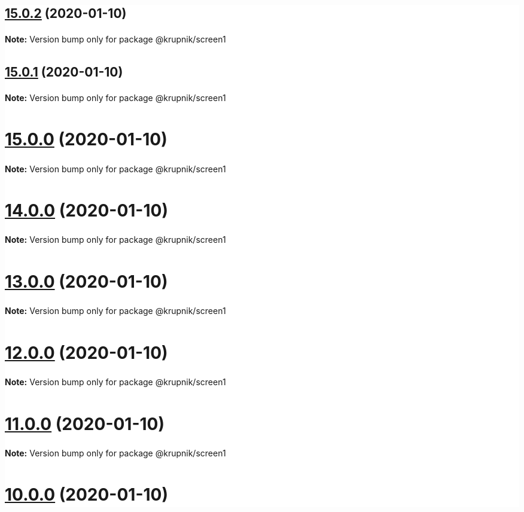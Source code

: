 ## [15.0.2](https://github.com/yurikrupniktools/client-apps/compare/@krupnik/screen1@15.0.1...@krupnik/screen1@15.0.2) (2020-01-10)

**Note:** Version bump only for package @krupnik/screen1

## [15.0.1](https://github.com/yurikrupniktools/client-apps/compare/@krupnik/screen1@15.0.0...@krupnik/screen1@15.0.1) (2020-01-10)

**Note:** Version bump only for package @krupnik/screen1

# [15.0.0](https://github.com/yurikrupniktools/client-apps/compare/@krupnik/screen1@14.0.0...@krupnik/screen1@15.0.0) (2020-01-10)

**Note:** Version bump only for package @krupnik/screen1

# [14.0.0](https://github.com/yurikrupniktools/client-apps/compare/@krupnik/screen1@13.0.0...@krupnik/screen1@14.0.0) (2020-01-10)

**Note:** Version bump only for package @krupnik/screen1

# [13.0.0](https://github.com/yurikrupniktools/client-apps/compare/@krupnik/screen1@12.0.0...@krupnik/screen1@13.0.0) (2020-01-10)

**Note:** Version bump only for package @krupnik/screen1

# [12.0.0](https://github.com/yurikrupniktools/client-apps/compare/@krupnik/screen1@11.0.0...@krupnik/screen1@12.0.0) (2020-01-10)

**Note:** Version bump only for package @krupnik/screen1

# [11.0.0](https://github.com/yurikrupniktools/client-apps/compare/@krupnik/screen1@10.0.0...@krupnik/screen1@11.0.0) (2020-01-10)

**Note:** Version bump only for package @krupnik/screen1

# [10.0.0](https://github.com/yurikrupniktools/client-apps/compare/@krupnik/screen1@9.0.0...@krupnik/screen1@10.0.0) (2020-01-10)
